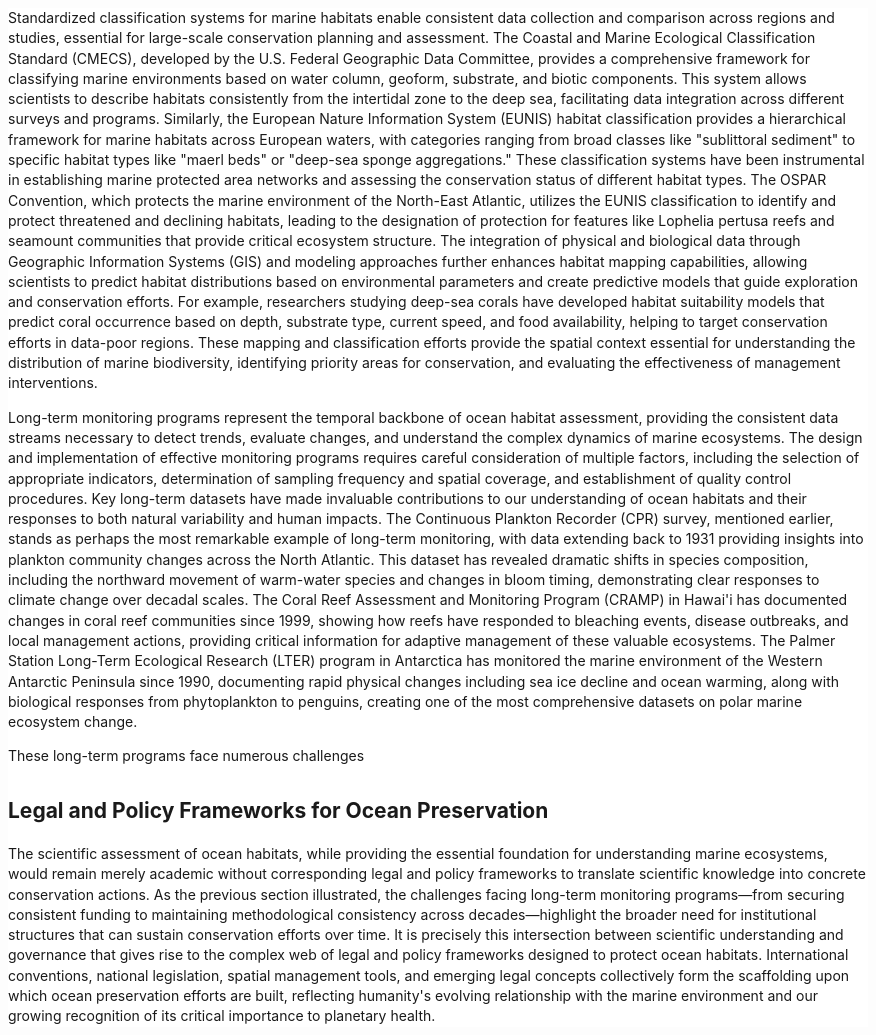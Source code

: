 Standardized classification systems for marine habitats enable consistent data collection and comparison across regions and studies, essential for large-scale conservation planning and assessment. The Coastal and Marine Ecological Classification Standard (CMECS), developed by the U.S. Federal Geographic Data Committee, provides a comprehensive framework for classifying marine environments based on water column, geoform, substrate, and biotic components. This system allows scientists to describe habitats consistently from the intertidal zone to the deep sea, facilitating data integration across different surveys and programs. Similarly, the European Nature Information System (EUNIS) habitat classification provides a hierarchical framework for marine habitats across European waters, with categories ranging from broad classes like "sublittoral sediment" to specific habitat types like "maerl beds" or "deep-sea sponge aggregations." These classification systems have been instrumental in establishing marine protected area networks and assessing the conservation status of different habitat types. The OSPAR Convention, which protects the marine environment of the North-East Atlantic, utilizes the EUNIS classification to identify and protect threatened and declining habitats, leading to the designation of protection for features like Lophelia pertusa reefs and seamount communities that provide critical ecosystem structure. The integration of physical and biological data through Geographic Information Systems (GIS) and modeling approaches further enhances habitat mapping capabilities, allowing scientists to predict habitat distributions based on environmental parameters and create predictive models that guide exploration and conservation efforts. For example, researchers studying deep-sea corals have developed habitat suitability models that predict coral occurrence based on depth, substrate type, current speed, and food availability, helping to target conservation efforts in data-poor regions. These mapping and classification efforts provide the spatial context essential for understanding the distribution of marine biodiversity, identifying priority areas for conservation, and evaluating the effectiveness of management interventions.

Long-term monitoring programs represent the temporal backbone of ocean habitat assessment, providing the consistent data streams necessary to detect trends, evaluate changes, and understand the complex dynamics of marine ecosystems. The design and implementation of effective monitoring programs requires careful consideration of multiple factors, including the selection of appropriate indicators, determination of sampling frequency and spatial coverage, and establishment of quality control procedures. Key long-term datasets have made invaluable contributions to our understanding of ocean habitats and their responses to both natural variability and human impacts. The Continuous Plankton Recorder (CPR) survey, mentioned earlier, stands as perhaps the most remarkable example of long-term monitoring, with data extending back to 1931 providing insights into plankton community changes across the North Atlantic. This dataset has revealed dramatic shifts in species composition, including the northward movement of warm-water species and changes in bloom timing, demonstrating clear responses to climate change over decadal scales. The Coral Reef Assessment and Monitoring Program (CRAMP) in Hawai'i has documented changes in coral reef communities since 1999, showing how reefs have responded to bleaching events, disease outbreaks, and local management actions, providing critical information for adaptive management of these valuable ecosystems. The Palmer Station Long-Term Ecological Research (LTER) program in Antarctica has monitored the marine environment of the Western Antarctic Peninsula since 1990, documenting rapid physical changes including sea ice decline and ocean warming, along with biological responses from phytoplankton to penguins, creating one of the most comprehensive datasets on polar marine ecosystem change.

These long-term programs face numerous challenges

## Legal and Policy Frameworks for Ocean Preservation

The scientific assessment of ocean habitats, while providing the essential foundation for understanding marine ecosystems, would remain merely academic without corresponding legal and policy frameworks to translate scientific knowledge into concrete conservation actions. As the previous section illustrated, the challenges facing long-term monitoring programs—from securing consistent funding to maintaining methodological consistency across decades—highlight the broader need for institutional structures that can sustain conservation efforts over time. It is precisely this intersection between scientific understanding and governance that gives rise to the complex web of legal and policy frameworks designed to protect ocean habitats. International conventions, national legislation, spatial management tools, and emerging legal concepts collectively form the scaffolding upon which ocean preservation efforts are built, reflecting humanity's evolving relationship with the marine environment and our growing recognition of its critical importance to planetary health.
